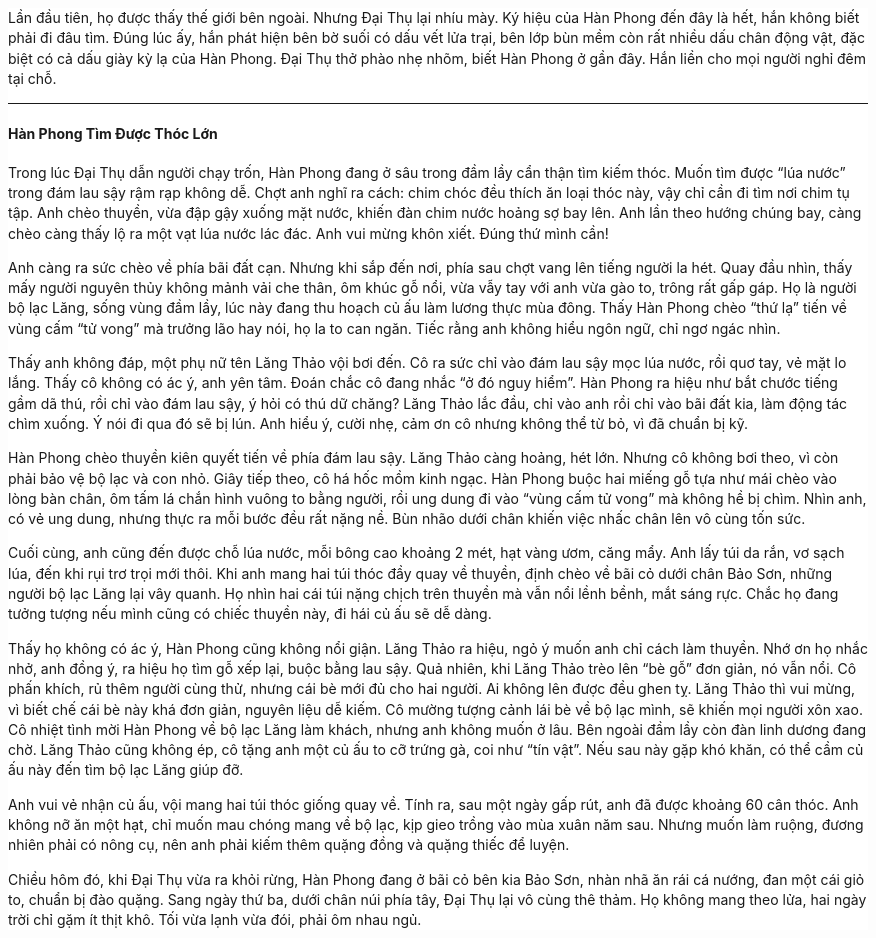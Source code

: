 Lần đầu tiên, họ được thấy thế giới bên ngoài. Nhưng Đại Thụ lại nhíu mày. Ký hiệu của Hàn Phong đến đây là hết, hắn không biết phải đi đâu tìm. Đúng lúc ấy, hắn phát hiện bên bờ suối có dấu vết lửa trại, bên lớp bùn mềm còn rất nhiều dấu chân động vật, đặc biệt có cả dấu giày kỳ lạ của Hàn Phong. Đại Thụ thở phào nhẹ nhõm, biết Hàn Phong ở gần đây. Hắn liền cho mọi người nghỉ đêm tại chỗ.  

---

#### Hàn Phong Tìm Được Thóc Lớn

Trong lúc Đại Thụ dẫn người chạy trốn, Hàn Phong đang ở sâu trong đầm lầy cẩn thận tìm kiếm thóc. Muốn tìm được “lúa nước” trong đám lau sậy rậm rạp không dễ. Chợt anh nghĩ ra cách: chim chóc đều thích ăn loại thóc này, vậy chỉ cần đi tìm nơi chim tụ tập. Anh chèo thuyền, vừa đập gậy xuống mặt nước, khiến đàn chim nước hoảng sợ bay lên. Anh lần theo hướng chúng bay, càng chèo càng thấy lộ ra một vạt lúa nước lác đác. Anh vui mừng khôn xiết. Đúng thứ mình cần!

Anh càng ra sức chèo về phía bãi đất cạn. Nhưng khi sắp đến nơi, phía sau chợt vang lên tiếng người la hét. Quay đầu nhìn, thấy mấy người nguyên thủy không mảnh vải che thân, ôm khúc gỗ nổi, vừa vẫy tay với anh vừa gào to, trông rất gấp gáp. Họ là người bộ lạc Lăng, sống vùng đầm lầy, lúc này đang thu hoạch củ ấu làm lương thực mùa đông. Thấy Hàn Phong chèo “thứ lạ” tiến về vùng cấm “tử vong” mà trưởng lão hay nói, họ la to can ngăn. Tiếc rằng anh không hiểu ngôn ngữ, chỉ ngơ ngác nhìn.  

Thấy anh không đáp, một phụ nữ tên Lăng Thảo vội bơi đến. Cô ra sức chỉ vào đám lau sậy mọc lúa nước, rồi quơ tay, vẻ mặt lo lắng. Thấy cô không có ác ý, anh yên tâm. Đoán chắc cô đang nhắc “ở đó nguy hiểm”. Hàn Phong ra hiệu như bắt chước tiếng gầm dã thú, rồi chỉ vào đám lau sậy, ý hỏi có thú dữ chăng? Lăng Thảo lắc đầu, chỉ vào anh rồi chỉ vào bãi đất kia, làm động tác chìm xuống. Ý nói đi qua đó sẽ bị lún. Anh hiểu ý, cười nhẹ, cảm ơn cô nhưng không thể từ bỏ, vì đã chuẩn bị kỹ.

Hàn Phong chèo thuyền kiên quyết tiến về phía đám lau sậy. Lăng Thảo càng hoảng, hét lớn. Nhưng cô không bơi theo, vì còn phải bảo vệ bộ lạc và con nhỏ. Giây tiếp theo, cô há hốc mồm kinh ngạc. Hàn Phong buộc hai miếng gỗ tựa như mái chèo vào lòng bàn chân, ôm tấm lá chắn hình vuông to bằng người, rồi ung dung đi vào “vùng cấm tử vong” mà không hề bị chìm. Nhìn anh, có vẻ ung dung, nhưng thực ra mỗi bước đều rất nặng nề. Bùn nhão dưới chân khiến việc nhấc chân lên vô cùng tốn sức.

Cuối cùng, anh cũng đến được chỗ lúa nước, mỗi bông cao khoảng 2 mét, hạt vàng ươm, căng mẩy. Anh lấy túi da rắn, vơ sạch lúa, đến khi rụi trơ trọi mới thôi. Khi anh mang hai túi thóc đầy quay về thuyền, định chèo về bãi cỏ dưới chân Bảo Sơn, những người bộ lạc Lăng lại vây quanh. Họ nhìn hai cái túi nặng chịch trên thuyền mà vẫn nổi lềnh bềnh, mắt sáng rực. Chắc họ đang tưởng tượng nếu mình cũng có chiếc thuyền này, đi hái củ ấu sẽ dễ dàng.  

Thấy họ không có ác ý, Hàn Phong cũng không nổi giận. Lăng Thảo ra hiệu, ngỏ ý muốn anh chỉ cách làm thuyền. Nhớ ơn họ nhắc nhở, anh đồng ý, ra hiệu họ tìm gỗ xếp lại, buộc bằng lau sậy. Quả nhiên, khi Lăng Thảo trèo lên “bè gỗ” đơn giản, nó vẫn nổi. Cô phấn khích, rủ thêm người cùng thử, nhưng cái bè mới đủ cho hai người. Ai không lên được đều ghen tỵ. Lăng Thảo thì vui mừng, vì biết chế cái bè này khá đơn giản, nguyên liệu dễ kiếm. Cô mường tượng cảnh lái bè về bộ lạc mình, sẽ khiến mọi người xôn xao. Cô nhiệt tình mời Hàn Phong về bộ lạc Lăng làm khách, nhưng anh không muốn ở lâu. Bên ngoài đầm lầy còn đàn linh dương đang chờ. Lăng Thảo cũng không ép, cô tặng anh một củ ấu to cỡ trứng gà, coi như “tín vật”. Nếu sau này gặp khó khăn, có thể cầm củ ấu này đến tìm bộ lạc Lăng giúp đỡ.

Anh vui vẻ nhận củ ấu, vội mang hai túi thóc giống quay về. Tính ra, sau một ngày gấp rút, anh đã được khoảng 60 cân thóc. Anh không nỡ ăn một hạt, chỉ muốn mau chóng mang về bộ lạc, kịp gieo trồng vào mùa xuân năm sau. Nhưng muốn làm ruộng, đương nhiên phải có nông cụ, nên anh phải kiếm thêm quặng đồng và quặng thiếc để luyện.  

Chiều hôm đó, khi Đại Thụ vừa ra khỏi rừng, Hàn Phong đang ở bãi cỏ bên kia Bảo Sơn, nhàn nhã ăn rái cá nướng, đan một cái giỏ to, chuẩn bị đào quặng. Sang ngày thứ ba, dưới chân núi phía tây, Đại Thụ lại vô cùng thê thảm. Họ không mang theo lửa, hai ngày trời chỉ gặm ít thịt khô. Tối vừa lạnh vừa đói, phải ôm nhau ngủ.  
